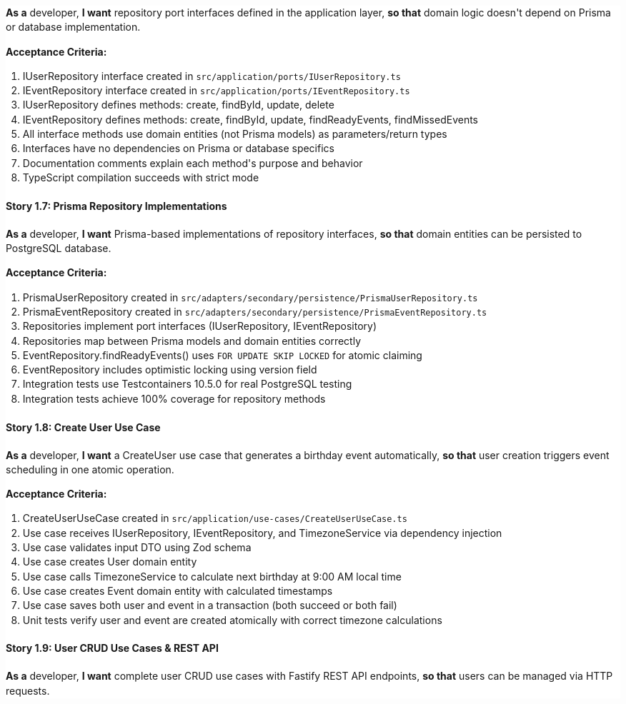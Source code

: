 **As a** developer,
**I want** repository port interfaces defined in the application layer,
**so that** domain logic doesn't depend on Prisma or database implementation.

**Acceptance Criteria:**

1. IUserRepository interface created in `src/application/ports/IUserRepository.ts`
2. IEventRepository interface created in `src/application/ports/IEventRepository.ts`
3. IUserRepository defines methods: create, findById, update, delete
4. IEventRepository defines methods: create, findById, update, findReadyEvents, findMissedEvents
5. All interface methods use domain entities (not Prisma models) as parameters/return types
6. Interfaces have no dependencies on Prisma or database specifics
7. Documentation comments explain each method's purpose and behavior
8. TypeScript compilation succeeds with strict mode

#### Story 1.7: Prisma Repository Implementations

**As a** developer,
**I want** Prisma-based implementations of repository interfaces,
**so that** domain entities can be persisted to PostgreSQL database.

**Acceptance Criteria:**

1. PrismaUserRepository created in `src/adapters/secondary/persistence/PrismaUserRepository.ts`
2. PrismaEventRepository created in `src/adapters/secondary/persistence/PrismaEventRepository.ts`
3. Repositories implement port interfaces (IUserRepository, IEventRepository)
4. Repositories map between Prisma models and domain entities correctly
5. EventRepository.findReadyEvents() uses `FOR UPDATE SKIP LOCKED` for atomic claiming
6. EventRepository includes optimistic locking using version field
7. Integration tests use Testcontainers 10.5.0 for real PostgreSQL testing
8. Integration tests achieve 100% coverage for repository methods

#### Story 1.8: Create User Use Case

**As a** developer,
**I want** a CreateUser use case that generates a birthday event automatically,
**so that** user creation triggers event scheduling in one atomic operation.

**Acceptance Criteria:**

1. CreateUserUseCase created in `src/application/use-cases/CreateUserUseCase.ts`
2. Use case receives IUserRepository, IEventRepository, and TimezoneService via dependency injection
3. Use case validates input DTO using Zod schema
4. Use case creates User domain entity
5. Use case calls TimezoneService to calculate next birthday at 9:00 AM local time
6. Use case creates Event domain entity with calculated timestamps
7. Use case saves both user and event in a transaction (both succeed or both fail)
8. Unit tests verify user and event are created atomically with correct timezone calculations

#### Story 1.9: User CRUD Use Cases & REST API

**As a** developer,
**I want** complete user CRUD use cases with Fastify REST API endpoints,
**so that** users can be managed via HTTP requests.
